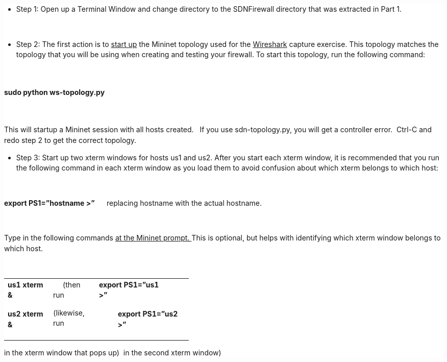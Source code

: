 <ul>
<li>Step 1: Open up a Terminal Window and change directory to the SDNFirewall directory that was extracted in Part 1.</li>
</ul>
&nbsp;

<ul>
<li>Step 2: The first action is to <u>start up</u> the Mininet topology used for the <u>Wireshark</u> capture exercise. This topology matches the topology that you will be using when creating and testing your firewall. To start this topology, run the following command:</li>
</ul>
&nbsp;

<h4>sudo python ws-topology.py</h4>
&nbsp;

This will startup a Mininet session with all hosts created.&nbsp;&nbsp; If you use sdn-topology.py, you will get a controller error.&nbsp; Ctrl-C and redo step 2 to get the correct topology.

<ul>
<li>Step 3: Start up two xterm windows for hosts us1 and us2. After you start each xterm window, it is recommended that you run the following command in each xterm window as you load them to avoid confusion about which xterm belongs to which host:</li>
</ul>
&nbsp;

<strong>export PS1=”hostname &gt;”</strong><strong>&nbsp;&nbsp;&nbsp;&nbsp;&nbsp;&nbsp; </strong>replacing hostname with the actual hostname.

&nbsp;

Type in the following commands <u>at the Mininet prompt. </u>This is optional, but helps with identifying which xterm window belongs to which host.

&nbsp;

<table width="292">
<tbody>
<tr>
<td width="75"><strong>us1 xterm &amp;</strong></td>
<td rowspan="2" width="76">&nbsp;&nbsp;&nbsp;&nbsp; (then run

(likewise, run
</td>
<td colspan="2" width="117"><strong>export PS1=”us1 &gt;”</strong></td>
<td width="24"></td>
</tr>
<tr>
<td width="75"><strong>us2 xterm &amp;</strong></td>
<td width="23"></td>
<td colspan="2" width="118"><strong>export PS1=”us2 &gt;”</strong></td>
</tr>
<tr>
<td width="75"></td>
<td width="76"></td>
<td width="23"></td>
<td width="94"></td>
<td width="24"></td>
</tr>
</tbody>
</table>
in the xterm window that pops up)&nbsp; in the second xterm window)
